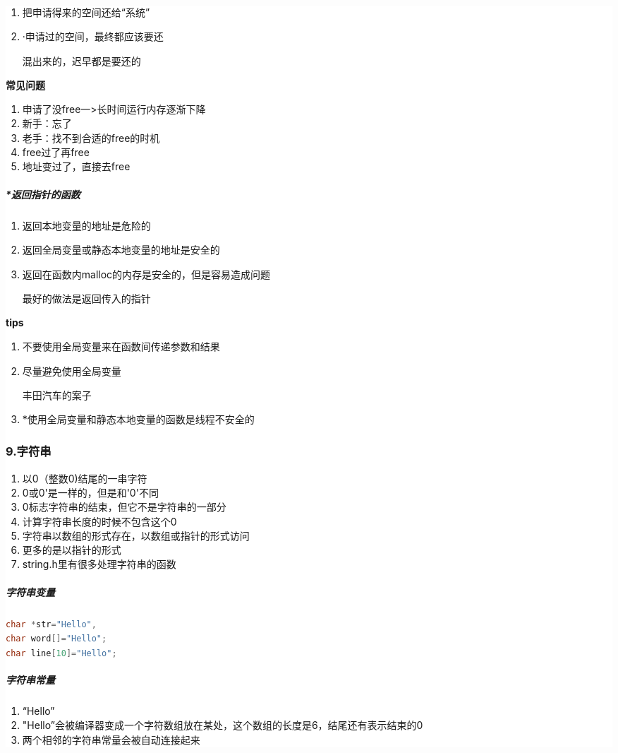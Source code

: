 1. 把申请得来的空间还给“系统”

2. ·申请过的空间，最终都应该要还

   混出来的，迟早都是要还的

**常见问题**

1. 申请了没free一>长时间运行内存逐渐下降
2. 新手：忘了
3. 老手：找不到合适的free的时机
4. free过了再free
5. 地址变过了，直接去free

##### *返回指针的函数

1. 返回本地变量的地址是危险的

2. 返回全局变量或静态本地变量的地址是安全的

3. 返回在函数内malloc的内存是安全的，但是容易造成问题

   最好的做法是返回传入的指针

**tips**

1. 不要使用全局变量来在函数间传递参数和结果

2. 尽量避免使用全局变量

   丰田汽车的案子

3. *使用全局变量和静态本地变量的函数是线程不安全的



### 9.字符串

1. 以0（整数0)结尾的一串字符
2. 0或0'是一样的，但是和'0'不同
3. 0标志字符串的结束，但它不是字符串的一部分
4. 计算字符串长度的时候不包含这个0
5. 字符串以数组的形式存在，以数组或指针的形式访问
6. 更多的是以指针的形式
7. string.h里有很多处理字符串的函数

##### 字符串变量

```c
char *str="Hello",
char word[]="Hello";
char line[10]="Hello";
```

##### 字符串常量

1. “Hello”
2. "Hello”会被编译器变成一个字符数组放在某处，这个数组的长度是6，结尾还有表示结束的0
3. 两个相邻的字符串常量会被自动连接起来
